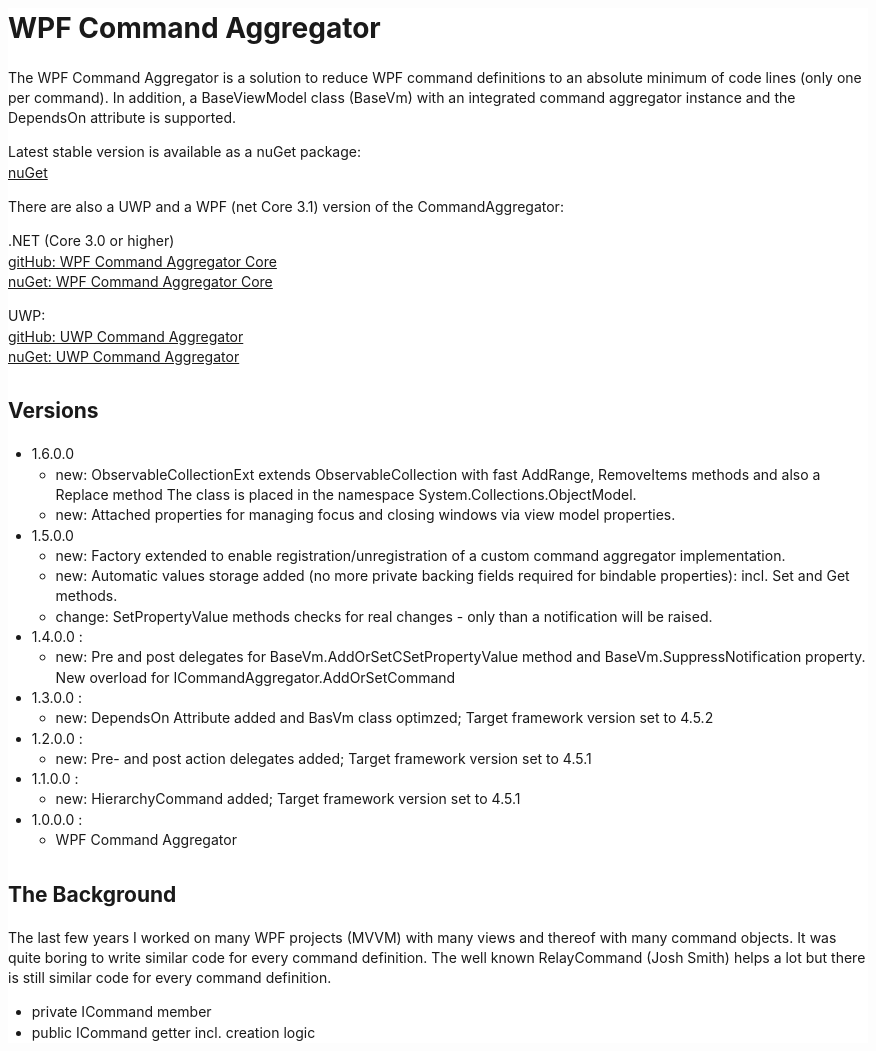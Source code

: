 # WPF Command Aggregator
The WPF Command Aggregator is a solution to reduce WPF command definitions to an absolute minimum of code lines (only one per command).
In addition, a BaseViewModel class (BaseVm) with an integrated command aggregator instance and the DependsOn attribute is supported.

Latest stable version is available as a nuGet package:<br/>
[nuGet](https://www.nuget.org/packages/WPFCommandAggregator/)

There are also a UWP and a WPF (net Core 3.1) version of the CommandAggregator:<br/>

.NET (Core 3.0 or higher)<br/>
[gitHub: WPF Command Aggregator Core](https://github.com/MarcArmbruster/WpfCommandAggregator.Core)<br/>
[nuGet: WPF Command Aggregator Core](https://www.nuget.org/packages/WpfCommandAggregator.Core/)

UWP:<br/>
[gitHub: UWP Command Aggregator](https://github.com/MarcArmbruster/UwpCommandAggregator)<br/>
[nuGet: UWP Command Aggregator](https://www.nuget.org/packages/UwpCommandAggregator/)

## Versions
- 1.6.0.0
  - new: ObservableCollectionExt extends ObservableCollection with fast 
    AddRange, RemoveItems methods and also a Replace method
    The class is placed in the namespace System.Collections.ObjectModel.
  - new: Attached properties for managing focus and closing windows via view model properties.
- 1.5.0.0 
  - new: Factory extended to enable registration/unregistration of a custom command aggregator implementation. 
  - new: Automatic values storage added (no more private backing fields required for bindable properties): incl. Set and Get methods.
  - change: SetPropertyValue methods checks for real changes - only than a notification will be raised.
- 1.4.0.0 : 
  - new: Pre and post delegates for BaseVm.AddOrSetCSetPropertyValue method and BaseVm.SuppressNotification property. New overload for ICommandAggregator.AddOrSetCommand
- 1.3.0.0 : 
  - new: DependsOn Attribute added and BasVm class optimzed; Target framework version set to 4.5.2
- 1.2.0.0 : 
  - new: Pre- and post action delegates added; Target framework version set to 4.5.1 
- 1.1.0.0 : 
  - new: HierarchyCommand added; Target framework version set to 4.5.1 
- 1.0.0.0 : 
  - WPF Command Aggregator
            

## The Background

The last few years I worked on many WPF projects (MVVM) with many views and thereof with many command objects. It was quite boring to write similar code for every command definition. The well known RelayCommand (Josh Smith) helps a lot but there is still similar code for every command definition.
- private ICommand member
- public ICommand getter incl. creation logic
